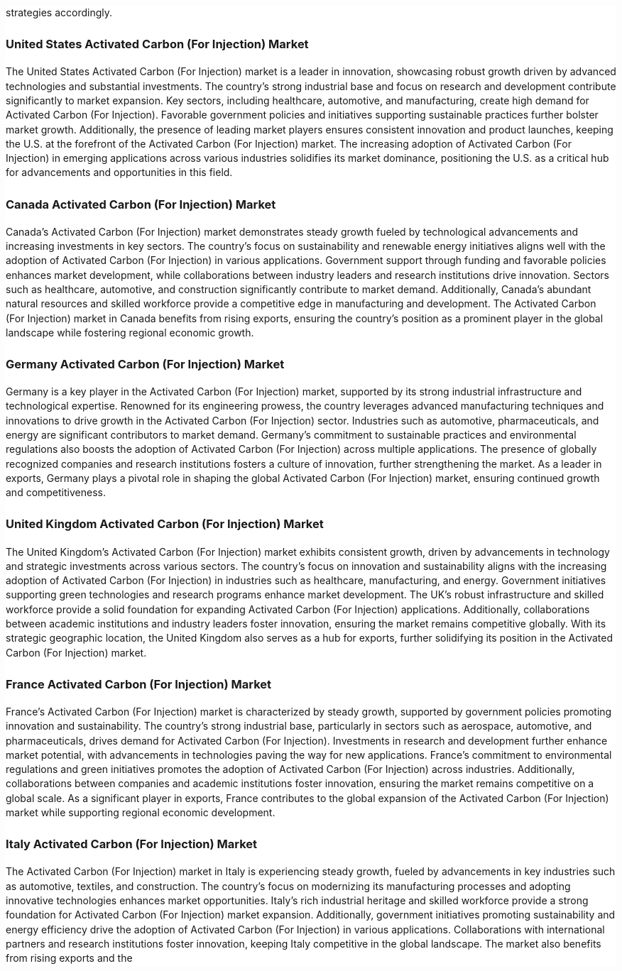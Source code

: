 strategies accordingly.</p><h3>United States Activated Carbon (For Injection) Market</h3><p>The United States Activated Carbon (For Injection) market is a leader in innovation, showcasing robust growth driven by advanced technologies and substantial investments. The country&rsquo;s strong industrial base and focus on research and development contribute significantly to market expansion. Key sectors, including healthcare, automotive, and manufacturing, create high demand for Activated Carbon (For Injection). Favorable government policies and initiatives supporting sustainable practices further bolster market growth. Additionally, the presence of leading market players ensures consistent innovation and product launches, keeping the U.S. at the forefront of the Activated Carbon (For Injection) market. The increasing adoption of Activated Carbon (For Injection) in emerging applications across various industries solidifies its market dominance, positioning the U.S. as a critical hub for advancements and opportunities in this field.</p><h3>Canada Activated Carbon (For Injection) Market</h3><p>Canada&rsquo;s Activated Carbon (For Injection) market demonstrates steady growth fueled by technological advancements and increasing investments in key sectors. The country&rsquo;s focus on sustainability and renewable energy initiatives aligns well with the adoption of Activated Carbon (For Injection) in various applications. Government support through funding and favorable policies enhances market development, while collaborations between industry leaders and research institutions drive innovation. Sectors such as healthcare, automotive, and construction significantly contribute to market demand. Additionally, Canada&rsquo;s abundant natural resources and skilled workforce provide a competitive edge in manufacturing and development. The Activated Carbon (For Injection) market in Canada benefits from rising exports, ensuring the country&rsquo;s position as a prominent player in the global landscape while fostering regional economic growth.</p><h3>Germany Activated Carbon (For Injection) Market</h3><p>Germany is a key player in the Activated Carbon (For Injection) market, supported by its strong industrial infrastructure and technological expertise. Renowned for its engineering prowess, the country leverages advanced manufacturing techniques and innovations to drive growth in the Activated Carbon (For Injection) sector. Industries such as automotive, pharmaceuticals, and energy are significant contributors to market demand. Germany&rsquo;s commitment to sustainable practices and environmental regulations also boosts the adoption of Activated Carbon (For Injection) across multiple applications. The presence of globally recognized companies and research institutions fosters a culture of innovation, further strengthening the market. As a leader in exports, Germany plays a pivotal role in shaping the global Activated Carbon (For Injection) market, ensuring continued growth and competitiveness.</p><h3>United Kingdom Activated Carbon (For Injection) Market</h3><p>The United Kingdom&rsquo;s Activated Carbon (For Injection) market exhibits consistent growth, driven by advancements in technology and strategic investments across various sectors. The country&rsquo;s focus on innovation and sustainability aligns with the increasing adoption of Activated Carbon (For Injection) in industries such as healthcare, manufacturing, and energy. Government initiatives supporting green technologies and research programs enhance market development. The UK&rsquo;s robust infrastructure and skilled workforce provide a solid foundation for expanding Activated Carbon (For Injection) applications. Additionally, collaborations between academic institutions and industry leaders foster innovation, ensuring the market remains competitive globally. With its strategic geographic location, the United Kingdom also serves as a hub for exports, further solidifying its position in the Activated Carbon (For Injection) market.</p><h3>France Activated Carbon (For Injection) Market</h3><p>France&rsquo;s Activated Carbon (For Injection) market is characterized by steady growth, supported by government policies promoting innovation and sustainability. The country&rsquo;s strong industrial base, particularly in sectors such as aerospace, automotive, and pharmaceuticals, drives demand for Activated Carbon (For Injection). Investments in research and development further enhance market potential, with advancements in technologies paving the way for new applications. France&rsquo;s commitment to environmental regulations and green initiatives promotes the adoption of Activated Carbon (For Injection) across industries. Additionally, collaborations between companies and academic institutions foster innovation, ensuring the market remains competitive on a global scale. As a significant player in exports, France contributes to the global expansion of the Activated Carbon (For Injection) market while supporting regional economic development.</p><h3>Italy Activated Carbon (For Injection) Market</h3><p>The Activated Carbon (For Injection) market in Italy is experiencing steady growth, fueled by advancements in key industries such as automotive, textiles, and construction. The country&rsquo;s focus on modernizing its manufacturing processes and adopting innovative technologies enhances market opportunities. Italy&rsquo;s rich industrial heritage and skilled workforce provide a strong foundation for Activated Carbon (For Injection) market expansion. Additionally, government initiatives promoting sustainability and energy efficiency drive the adoption of Activated Carbon (For Injection) in various applications. Collaborations with international partners and research institutions foster innovation, keeping Italy competitive in the global landscape. The market also benefits from rising exports and the
